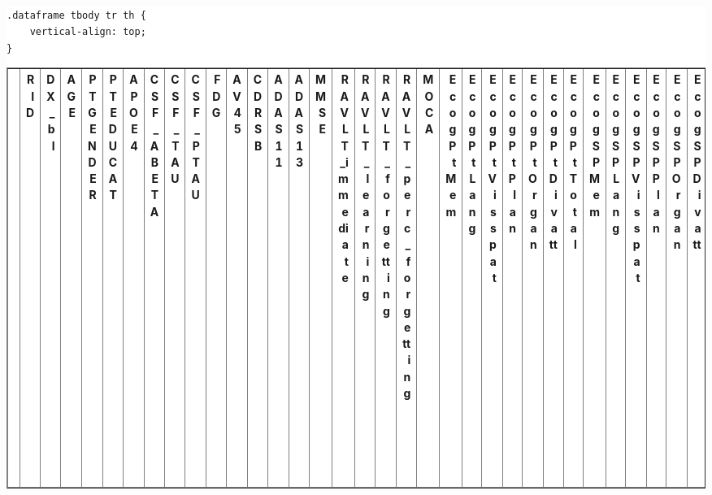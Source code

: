     .dataframe tbody tr th {
        vertical-align: top;
    }
</style>
<table border="1" class="dataframe">
  <thead>
    <tr style="text-align: right;">
      <th></th>
      <th>RID</th>
      <th>DX_bl</th>
      <th>AGE</th>
      <th>PTGENDER</th>
      <th>PTEDUCAT</th>
      <th>APOE4</th>
      <th>CSF_ABETA</th>
      <th>CSF_TAU</th>
      <th>CSF_PTAU</th>
      <th>FDG</th>
      <th>AV45</th>
      <th>CDRSB</th>
      <th>ADAS11</th>
      <th>ADAS13</th>
      <th>MMSE</th>
      <th>RAVLT_immediate</th>
      <th>RAVLT_learning</th>
      <th>RAVLT_forgetting</th>
      <th>RAVLT_perc_forgetting</th>
      <th>MOCA</th>
      <th>EcogPtMem</th>
      <th>EcogPtLang</th>
      <th>EcogPtVisspat</th>
      <th>EcogPtPlan</th>
      <th>EcogPtOrgan</th>
      <th>EcogPtDivatt</th>
      <th>EcogPtTotal</th>
      <th>EcogSPMem</th>
      <th>EcogSPLang</th>
      <th>EcogSPVisspat</th>
      <th>EcogSPPlan</th>
      <th>EcogSPOrgan</th>
      <th>EcogSPDivatt</th>
      <th>EcogSPTotal</th>
      <th>FAQ</th>
      <th>Ventricles</th>
      <th>Hippocampus</th>
      <th>WholeBrain</th>
      <th>Entorhinal</th>
      <th>Fusiform</th>
      <th>MidTemp</th>
      <th>ICV</th>
      <th>DX</th>
      <th>Month_bl</th>
      <th>Month</th>
      <th>PTRACCAT_Asian</th>
      <th>PTRACCAT_Black</th>
      <th>PTRACCAT_Hawaiian/Other_PI</th>
      <th>PTRACCAT_More_than_one</th>
      <th>PTRACCAT_Unknown</th>
      <th>PTRACCAT_White</th>
      <th>PTETHCAT_Not_Hisp/Latino</th>
      <th>PTMARRY_Married</th>
      <th>PTMARRY_Never_married</th>
      <th>PTMARRY_Widowed</th>
    </tr>